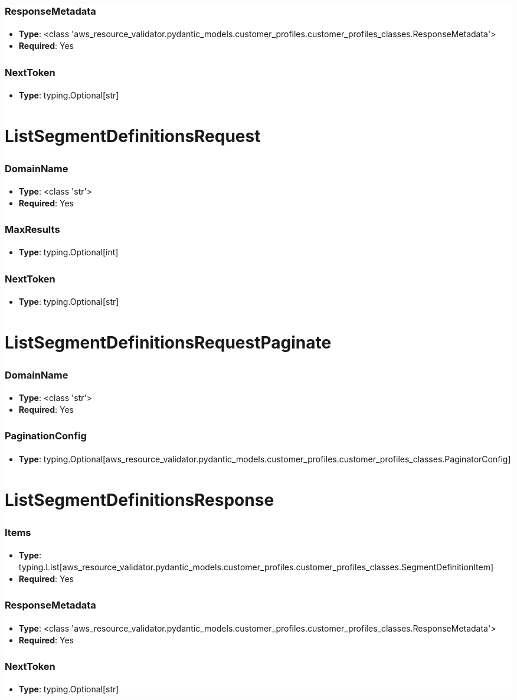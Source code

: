 ### ResponseMetadata
- **Type**: <class 'aws_resource_validator.pydantic_models.customer_profiles.customer_profiles_classes.ResponseMetadata'>
- **Required**: Yes

### NextToken
- **Type**: typing.Optional[str]


# ListSegmentDefinitionsRequest

### DomainName
- **Type**: <class 'str'>
- **Required**: Yes

### MaxResults
- **Type**: typing.Optional[int]

### NextToken
- **Type**: typing.Optional[str]


# ListSegmentDefinitionsRequestPaginate

### DomainName
- **Type**: <class 'str'>
- **Required**: Yes

### PaginationConfig
- **Type**: typing.Optional[aws_resource_validator.pydantic_models.customer_profiles.customer_profiles_classes.PaginatorConfig]


# ListSegmentDefinitionsResponse

### Items
- **Type**: typing.List[aws_resource_validator.pydantic_models.customer_profiles.customer_profiles_classes.SegmentDefinitionItem]
- **Required**: Yes

### ResponseMetadata
- **Type**: <class 'aws_resource_validator.pydantic_models.customer_profiles.customer_profiles_classes.ResponseMetadata'>
- **Required**: Yes

### NextToken
- **Type**: typing.Optional[str]
